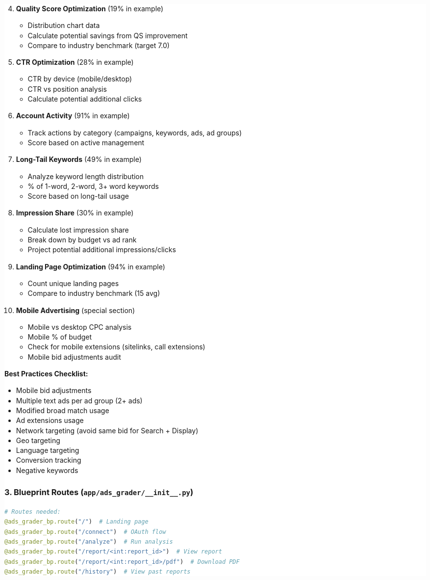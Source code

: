 4. **Quality Score Optimization** (19% in example)
   - Distribution chart data
   - Calculate potential savings from QS improvement
   - Compare to industry benchmark (target 7.0)

5. **CTR Optimization** (28% in example)
   - CTR by device (mobile/desktop)
   - CTR vs position analysis
   - Calculate potential additional clicks

6. **Account Activity** (91% in example)
   - Track actions by category (campaigns, keywords, ads, ad groups)
   - Score based on active management

7. **Long-Tail Keywords** (49% in example)
   - Analyze keyword length distribution
   - % of 1-word, 2-word, 3+ word keywords
   - Score based on long-tail usage

8. **Impression Share** (30% in example)
   - Calculate lost impression share
   - Break down by budget vs ad rank
   - Project potential additional impressions/clicks

9. **Landing Page Optimization** (94% in example)
   - Count unique landing pages
   - Compare to industry benchmark (15 avg)

10. **Mobile Advertising** (special section)
    - Mobile vs desktop CPC analysis
    - Mobile % of budget
    - Check for mobile extensions (sitelinks, call extensions)
    - Mobile bid adjustments audit

**Best Practices Checklist:**
- Mobile bid adjustments
- Multiple text ads per ad group (2+ ads)
- Modified broad match usage
- Ad extensions usage
- Network targeting (avoid same bid for Search + Display)
- Geo targeting
- Language targeting
- Conversion tracking
- Negative keywords

### 3. Blueprint Routes (`app/ads_grader/__init__.py`)

```python
# Routes needed:
@ads_grader_bp.route("/")  # Landing page
@ads_grader_bp.route("/connect")  # OAuth flow
@ads_grader_bp.route("/analyze")  # Run analysis
@ads_grader_bp.route("/report/<int:report_id>")  # View report
@ads_grader_bp.route("/report/<int:report_id>/pdf")  # Download PDF
@ads_grader_bp.route("/history")  # View past reports
```

